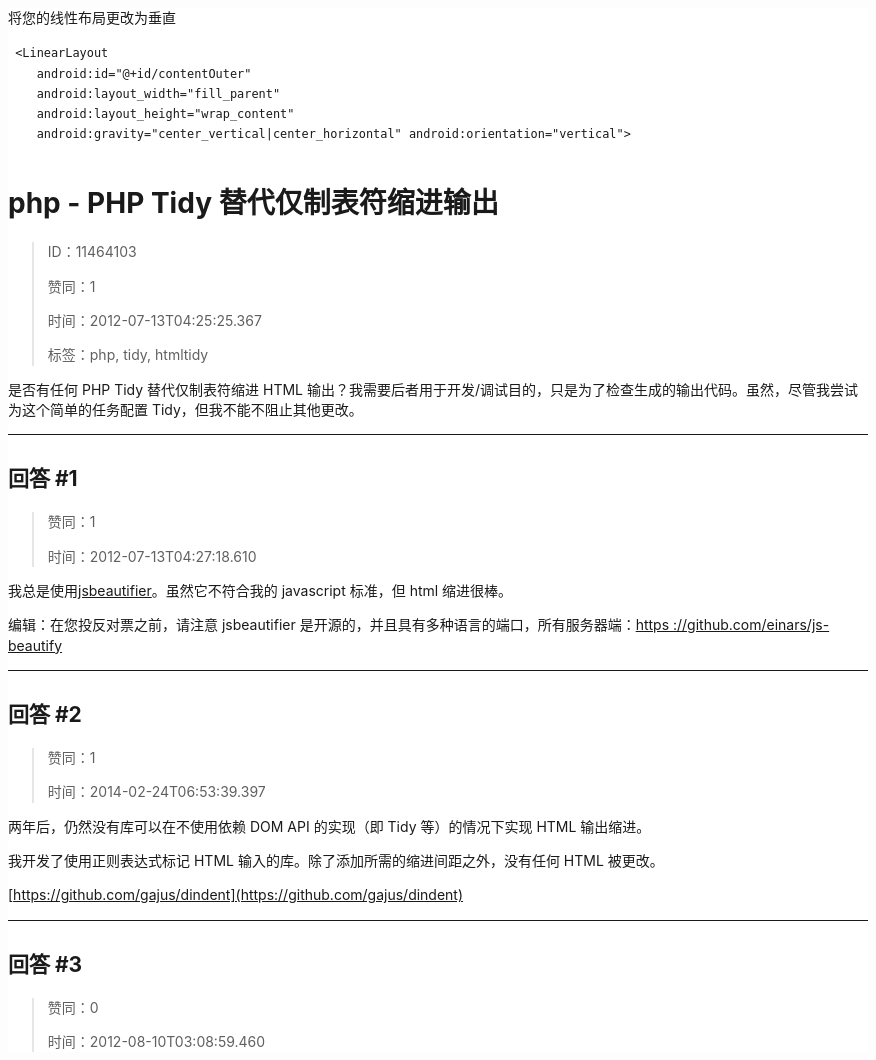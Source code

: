 将您的线性布局更改为垂直

```
 <LinearLayout
    android:id="@+id/contentOuter"
    android:layout_width="fill_parent"
    android:layout_height="wrap_content"
    android:gravity="center_vertical|center_horizontal" android:orientation="vertical"> 
```

# php - PHP Tidy 替代仅制表符缩进输出

> ID：11464103
> 
> 赞同：1
> 
> 时间：2012-07-13T04:25:25.367
> 
> 标签：php, tidy, htmltidy

是否有任何 PHP Tidy 替代仅制表符缩进 HTML 输出？我需要后者用于开发/调试目的，只是为了检查生成的输出代码。虽然，尽管我尝试为这个简单的任务配置 Tidy，但我不能不阻止其他更改。

* * *

## 回答 #1

> 赞同：1
> 
> 时间：2012-07-13T04:27:18.610

我总是使用[jsbeautifier](http://jsbeautifier.org/)。虽然它不符合我的 javascript 标准，但 html 缩进很棒。

编辑：在您投反对票之前，请注意 jsbeautifier 是开源的，并且具有多种语言的端口，所有服务器端：[https ://github.com/einars/js-beautify](https://github.com/einars/js-beautify)

* * *

## 回答 #2

> 赞同：1
> 
> 时间：2014-02-24T06:53:39.397

两年后，仍然没有库可以在不使用依赖 DOM API 的实现（即 Tidy 等）的情况下实现 HTML 输出缩进。

我开发了使用正则表达式标记 HTML 输入的库。除了添加所需的缩进间距之外，没有任何 HTML 被更改。

[https://github.com/gajus/dindent](https://github.com/gajus/dindent)

* * *

## 回答 #3

> 赞同：0
> 
> 时间：2012-08-10T03:08:59.460
